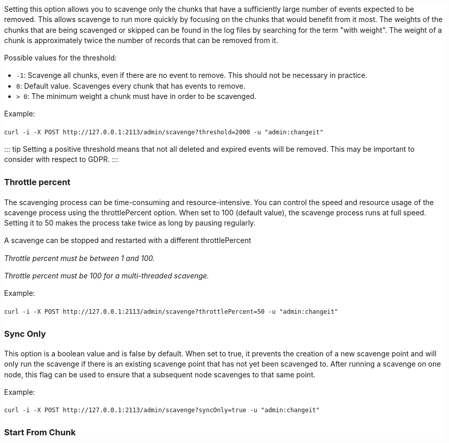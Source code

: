 Setting this option allows you to scavenge only the chunks that have a sufficiently large number of events expected to be removed. This allows scavenge to run more quickly by focusing on the chunks that would benefit from it most. The weights of the chunks that are being scavenged or skipped can be found in the log files by searching for the term "with weight". The weight of a chunk is approximately twice the number of records that can be removed from it.

Possible values for the threshold:

- `-1`: Scavenge all chunks, even if there are no event to remove. This should not be necessary in practice.
- `0`: Default value. Scavenges every chunk that has events to remove.
- `> 0`: The minimum weight a chunk must have in order to be scavenged.

Example:

```bash:no-line-numbers
curl -i -X POST http://127.0.0.1:2113/admin/scavenge?threshold=2000 -u "admin:changeit"
```

::: tip
Setting a positive threshold means that not all deleted and expired events will be removed. This may be important to consider with respect to GDPR.
:::

### Throttle percent

The scavenging process can be time-consuming and resource-intensive. You can control the speed and resource usage of the scavenge process using the throttlePercent option. When set to 100 (default value), the scavenge process runs at full speed. Setting it to 50 makes the process take twice as long by pausing regularly.

A scavenge can be stopped and restarted with a different throttlePercent

_Throttle percent must be between 1 and 100._

_Throttle percent must be 100 for a multi-threaded scavenge._

Example:

```bash:no-line-numbers
curl -i -X POST http://127.0.0.1:2113/admin/scavenge?throttlePercent=50 -u "admin:changeit"
```

### Sync Only

This option is a boolean value and is false by default. When set to true, it prevents the creation of a new scavenge point and will only run the scavenge if there is an existing scavenge point that has not yet been scavenged to. After running a scavenge on one node, this flag can be used to ensure that a subsequent node scavenges to that same point.

Example:

```bash:no-line-numbers
curl -i -X POST http://127.0.0.1:2113/admin/scavenge?syncOnly=true -u "admin:changeit"
```

### Start From Chunk
